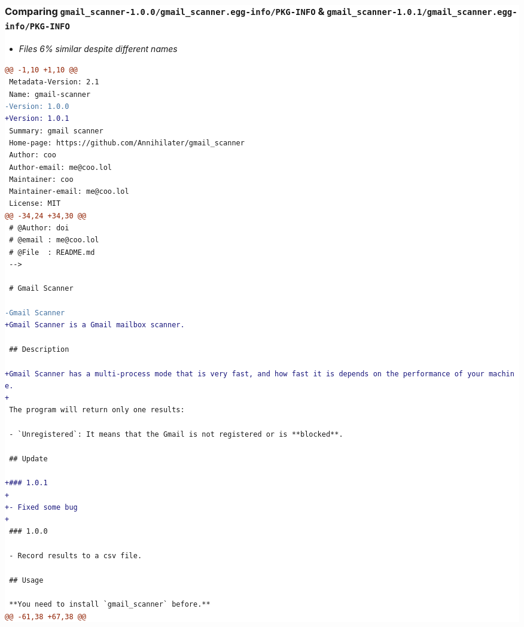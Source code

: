 ### Comparing `gmail_scanner-1.0.0/gmail_scanner.egg-info/PKG-INFO` & `gmail_scanner-1.0.1/gmail_scanner.egg-info/PKG-INFO`

 * *Files 6% similar despite different names*

```diff
@@ -1,10 +1,10 @@
 Metadata-Version: 2.1
 Name: gmail-scanner
-Version: 1.0.0
+Version: 1.0.1
 Summary: gmail scanner
 Home-page: https://github.com/Annihilater/gmail_scanner
 Author: coo
 Author-email: me@coo.lol
 Maintainer: coo
 Maintainer-email: me@coo.lol
 License: MIT
@@ -34,24 +34,30 @@
 # @Author: doi
 # @email : me@coo.lol
 # @File  : README.md
 -->
 
 # Gmail Scanner
 
-Gmail Scanner
+Gmail Scanner is a Gmail mailbox scanner.
 
 ## Description
 
+Gmail Scanner has a multi-process mode that is very fast, and how fast it is depends on the performance of your machine.
+
 The program will return only one results:
 
 - `Unregistered`: It means that the Gmail is not registered or is **blocked**.
 
 ## Update
 
+### 1.0.1
+
+- Fixed some bug
+
 ### 1.0.0
 
 - Record results to a csv file.
 
 ## Usage
 
 **You need to install `gmail_scanner` before.**
@@ -61,38 +67,38 @@
 ```
 